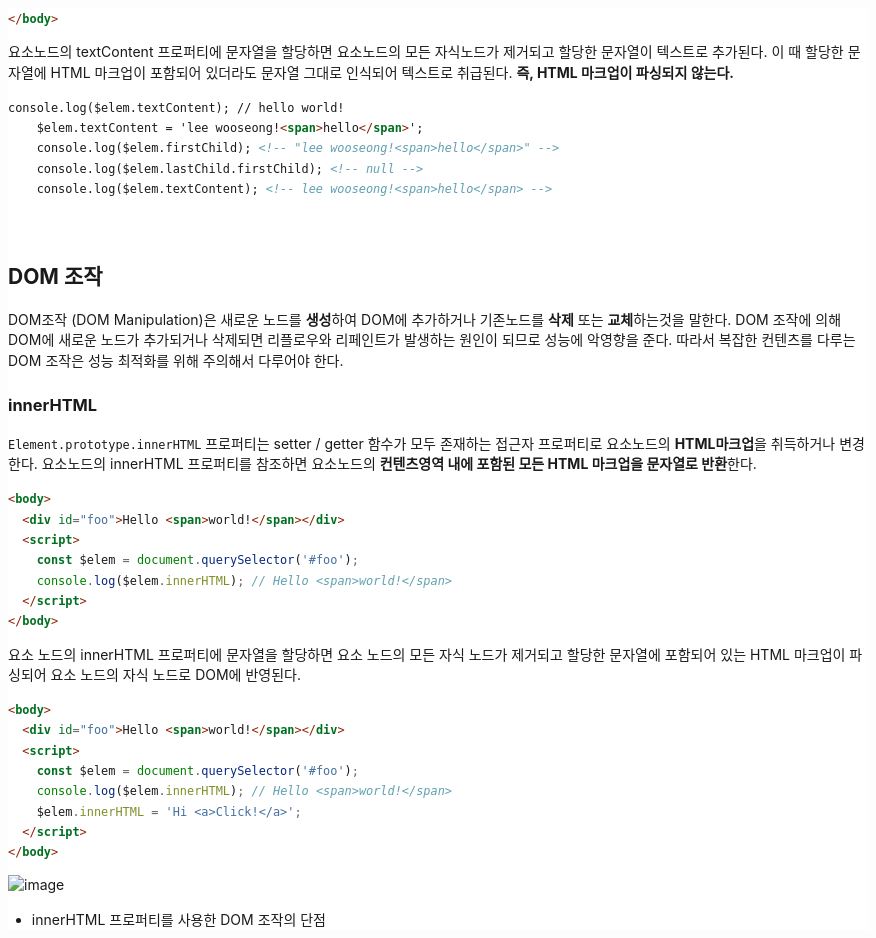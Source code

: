 ```html
</body>
```

요소노드의 textContent 프로퍼티에 문자열을 할당하면 요소노드의 모든 자식노드가 제거되고 할당한 문자열이 텍스트로 추가된다. 이 때 할당한 문자열에 HTML 마크업이 포함되어 있더라도 문자열 그대로 인식되어 텍스트로 취급된다. <strong>즉, HTML 마크업이 파싱되지 않는다.</strong>

```html
console.log($elem.textContent); // hello world!
    $elem.textContent = 'lee wooseong!<span>hello</span>';
    console.log($elem.firstChild); <!-- "lee wooseong!<span>hello</span>" -->
    console.log($elem.lastChild.firstChild); <!-- null -->
    console.log($elem.textContent); <!-- lee wooseong!<span>hello</span> -->
```

<br>

## DOM 조작

DOM조작 (DOM Manipulation)은 새로운 노드를 **생성**하여 DOM에 추가하거나 기존노드를 **삭제** 또는 **교체**하는것을 말한다. DOM 조작에 의해 DOM에 새로운 노드가 추가되거나 삭제되면 리플로우와 리페인트가 발생하는 원인이 되므로 성능에 악영향을 준다. 따라서 복잡한 컨텐츠를 다루는 DOM 조작은 성능 최적화를 위해 주의해서 다루어야 한다.

### innerHTML

`Element.prototype.innerHTML` 프로퍼티는 setter / getter 함수가 모두 존재하는 접근자 프로퍼티로 요소노드의 **HTML마크업**을 취득하거나 변경한다. 요소노드의 innerHTML 프로퍼티를 참조하면 요소노드의 <strong>컨텐츠영역 내에 포함된 모든 HTML 마크업을 문자열로 반환</strong>한다.

```HTML
<body>
  <div id="foo">Hello <span>world!</span></div>
  <script>
    const $elem = document.querySelector('#foo');
    console.log($elem.innerHTML); // Hello <span>world!</span>
  </script>
</body>
```

요소 노드의 innerHTML 프로퍼티에 문자열을 할당하면 요소 노드의 모든 자식 노드가 제거되고 할당한 문자열에 포함되어 있는 HTML 마크업이 파싱되어 요소 노드의 자식 노드로 DOM에 반영된다.

```HTML
<body>
  <div id="foo">Hello <span>world!</span></div>
  <script>
    const $elem = document.querySelector('#foo');
    console.log($elem.innerHTML); // Hello <span>world!</span>
    $elem.innerHTML = 'Hi <a>Click!</a>';
  </script>
</body>
```

![image](https://user-images.githubusercontent.com/62285872/82747071-c1e52600-9dd0-11ea-8863-3cc78a85bfb2.png)	

- innerHTML 프로퍼티를 사용한 DOM 조작의 단점
